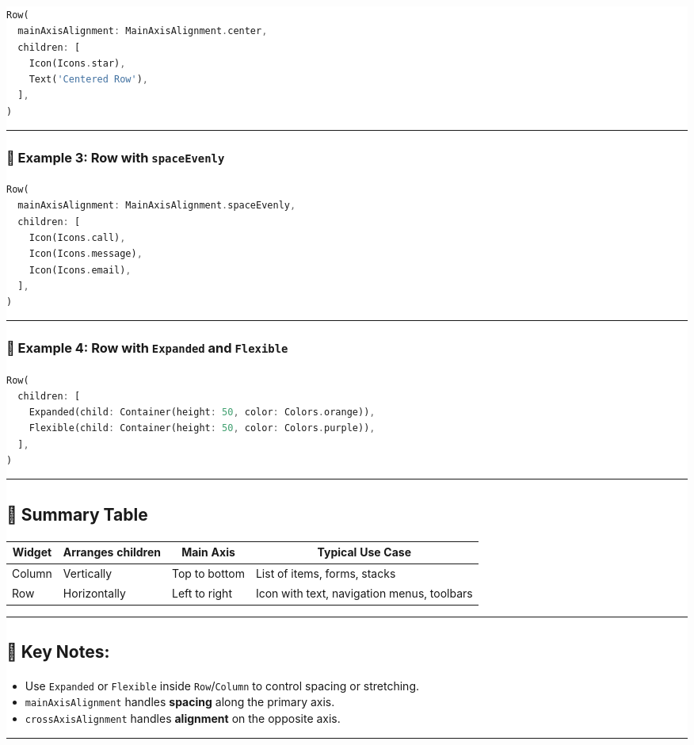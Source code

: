 ```dart
Row(
  mainAxisAlignment: MainAxisAlignment.center,
  children: [
    Icon(Icons.star),
    Text('Centered Row'),
  ],
)
```

---

### 🧪 Example 3: Row with `spaceEvenly`

```dart
Row(
  mainAxisAlignment: MainAxisAlignment.spaceEvenly,
  children: [
    Icon(Icons.call),
    Icon(Icons.message),
    Icon(Icons.email),
  ],
)
```

---

### 🧪 Example 4: Row with `Expanded` and `Flexible`

```dart
Row(
  children: [
    Expanded(child: Container(height: 50, color: Colors.orange)),
    Flexible(child: Container(height: 50, color: Colors.purple)),
  ],
)
```

---

## 📌 Summary Table

| Widget | Arranges children | Main Axis     | Typical Use Case                           |
| ------ | ----------------- | ------------- | ------------------------------------------ |
| Column | Vertically        | Top to bottom | List of items, forms, stacks               |
| Row    | Horizontally      | Left to right | Icon with text, navigation menus, toolbars |

---

## 🧠 Key Notes:

* Use `Expanded` or `Flexible` inside `Row`/`Column` to control spacing or stretching.
* `mainAxisAlignment` handles **spacing** along the primary axis.
* `crossAxisAlignment` handles **alignment** on the opposite axis.

---